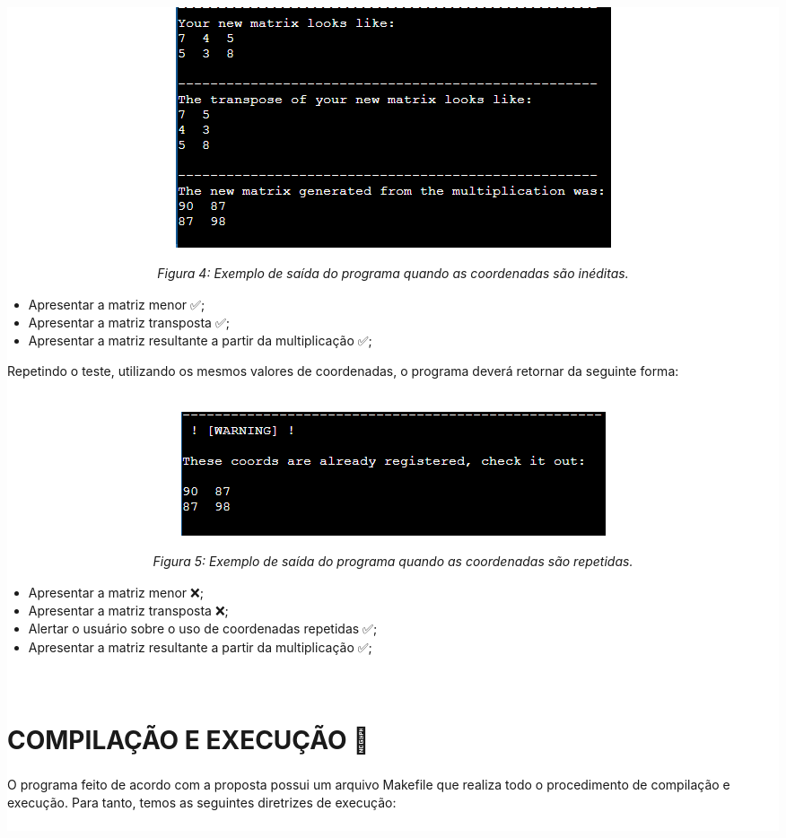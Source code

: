 <div align="center">
<img src="imgs/saida1.png">
<p><i>Figura 4: Exemplo de saída do programa quando as coordenadas são inéditas.</i></p>
</div>


<ul>
    <li>Apresentar a matriz menor ✅;</li>
    <li>Apresentar a matriz transposta ✅;</li>
    <li>Apresentar a matriz resultante a partir da multiplicação ✅;</li>
</ul>

<p>Repetindo o teste, utilizando os mesmos valores de coordenadas, o programa deverá retornar da seguinte forma:</p><br/>

<div align="center">
<img src="imgs/alerta.png">
<p><i>Figura 5: Exemplo de saída do programa quando as coordenadas são repetidas.</i></p>
</div>

<ul>
    <li>Apresentar a matriz menor ❌;</li>
    <li>Apresentar a matriz transposta ❌;</li>
    <li>Alertar o usuário sobre o uso de coordenadas repetidas ✅;</li>
    <li>Apresentar a matriz resultante a partir da multiplicação ✅;</li>
</ul>

<br/>
<h1>COMPILAÇÃO E EXECUÇÃO 🔌</h1>
O programa feito de acordo com a proposta possui um arquivo Makefile que realiza todo o procedimento de compilação e execução. Para tanto, temos as seguintes diretrizes de execução: <br/><br/>

